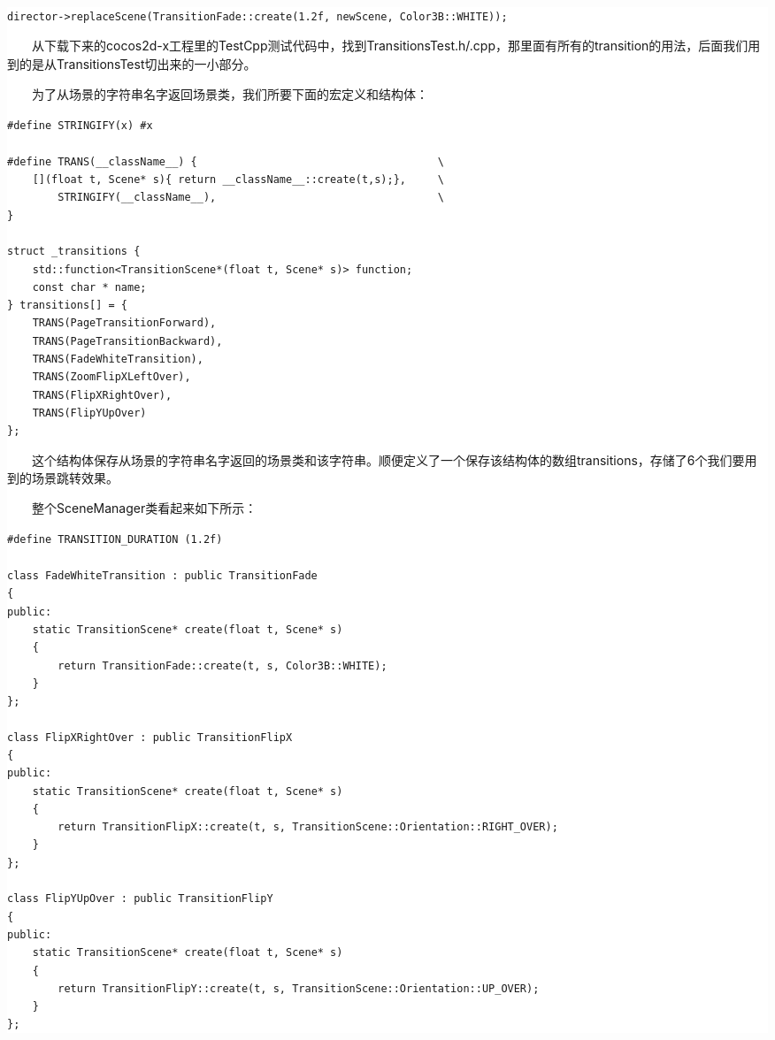 
```
director->replaceScene(TransitionFade::create(1.2f, newScene, Color3B::WHITE));
```

 
　　从下载下来的cocos2d-x工程里的TestCpp测试代码中，找到TransitionsTest.h/.cpp，那里面有所有的transition的用法，后面我们用到的是从TransitionsTest切出来的一小部分。 

　　为了从场景的字符串名字返回场景类，我们所要下面的宏定义和结构体：


```
#define STRINGIFY(x) #x

#define TRANS(__className__) {                                      \
    [](float t, Scene* s){ return __className__::create(t,s);},     \
        STRINGIFY(__className__),                                   \
}

struct _transitions {
    std::function<TransitionScene*(float t, Scene* s)> function;
    const char * name;
} transitions[] = {
    TRANS(PageTransitionForward),
    TRANS(PageTransitionBackward),
    TRANS(FadeWhiteTransition),
    TRANS(ZoomFlipXLeftOver),
    TRANS(FlipXRightOver),
    TRANS(FlipYUpOver)
};
```


　　这个结构体保存从场景的字符串名字返回的场景类和该字符串。顺便定义了一个保存该结构体的数组transitions，存储了6个我们要用到的场景跳转效果。

　　整个SceneManager类看起来如下所示：


```
#define TRANSITION_DURATION (1.2f)

class FadeWhiteTransition : public TransitionFade
{
public:
	static TransitionScene* create(float t, Scene* s)
    {
        return TransitionFade::create(t, s, Color3B::WHITE);
    }
};

class FlipXRightOver : public TransitionFlipX
{
public:
    static TransitionScene* create(float t, Scene* s)
    {
        return TransitionFlipX::create(t, s, TransitionScene::Orientation::RIGHT_OVER);
    }
};

class FlipYUpOver : public TransitionFlipY
{
public:
    static TransitionScene* create(float t, Scene* s)
    {
        return TransitionFlipY::create(t, s, TransitionScene::Orientation::UP_OVER);
    }
};

```